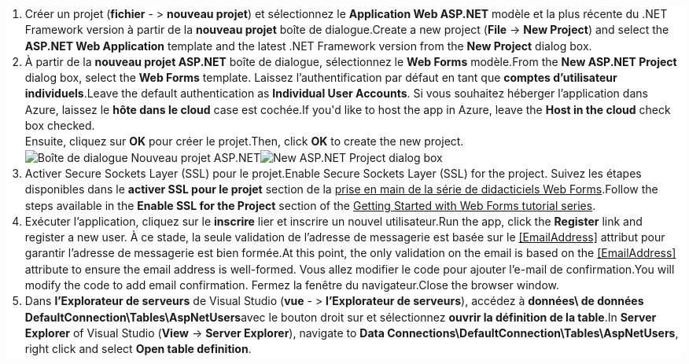 
1. <span data-ttu-id="71551-121">Créer un projet (**fichier**  - &gt; **nouveau projet**) et sélectionnez le **Application Web ASP.NET** modèle et la plus récente du .NET Framework version à partir de la **nouveau projet** boîte de dialogue.</span><span class="sxs-lookup"><span data-stu-id="71551-121">Create a new project (**File** -&gt; **New Project**) and select the **ASP.NET Web Application** template and the latest .NET Framework version from the **New Project** dialog box.</span></span>
2. <span data-ttu-id="71551-122">À partir de la **nouveau projet ASP.NET** boîte de dialogue, sélectionnez le **Web Forms** modèle.</span><span class="sxs-lookup"><span data-stu-id="71551-122">From the **New ASP.NET Project** dialog box, select the **Web Forms** template.</span></span> <span data-ttu-id="71551-123">Laissez l’authentification par défaut en tant que **comptes d’utilisateur individuels**.</span><span class="sxs-lookup"><span data-stu-id="71551-123">Leave the default authentication as **Individual User Accounts**.</span></span> <span data-ttu-id="71551-124">Si vous souhaitez héberger l’application dans Azure, laissez le **hôte dans le cloud** case est cochée.</span><span class="sxs-lookup"><span data-stu-id="71551-124">If you'd like to host the app in Azure, leave the **Host in the cloud** check box checked.</span></span>   
 <span data-ttu-id="71551-125">Ensuite, cliquez sur **OK** pour créer le projet.</span><span class="sxs-lookup"><span data-stu-id="71551-125">Then, click **OK** to create the new project.</span></span>  
    <span data-ttu-id="71551-126">![Boîte de dialogue Nouveau projet ASP.NET](create-a-secure-aspnet-web-forms-app-with-user-registration-email-confirmation-and-password-reset/_static/image1.png)</span><span class="sxs-lookup"><span data-stu-id="71551-126">![New ASP.NET Project dialog box](create-a-secure-aspnet-web-forms-app-with-user-registration-email-confirmation-and-password-reset/_static/image1.png)</span></span>
3. <span data-ttu-id="71551-127">Activer Secure Sockets Layer (SSL) pour le projet.</span><span class="sxs-lookup"><span data-stu-id="71551-127">Enable Secure Sockets Layer (SSL) for the project.</span></span> <span data-ttu-id="71551-128">Suivez les étapes disponibles dans le **activer SSL pour le projet** section de la [prise en main de la série de didacticiels Web Forms](../getting-started/getting-started-with-aspnet-45-web-forms/checkout-and-payment-with-paypal.md#SSLWebForms).</span><span class="sxs-lookup"><span data-stu-id="71551-128">Follow the steps available in the **Enable SSL for the Project** section of the [Getting Started with Web Forms tutorial series](../getting-started/getting-started-with-aspnet-45-web-forms/checkout-and-payment-with-paypal.md#SSLWebForms).</span></span>
4. <span data-ttu-id="71551-129">Exécuter l’application, cliquez sur le **inscrire** lier et inscrire un nouvel utilisateur.</span><span class="sxs-lookup"><span data-stu-id="71551-129">Run the app, click the **Register** link and register a new user.</span></span> <span data-ttu-id="71551-130">À ce stade, la seule validation de l’adresse de messagerie est basée sur le [[EmailAddress]](https://msdn.microsoft.com/en-us/library/system.componentmodel.dataannotations.emailaddressattribute(v=vs.110).aspx) attribut pour garantir l’adresse de messagerie est bien formée.</span><span class="sxs-lookup"><span data-stu-id="71551-130">At this point, the only validation on the email is based on the [[EmailAddress]](https://msdn.microsoft.com/en-us/library/system.componentmodel.dataannotations.emailaddressattribute(v=vs.110).aspx) attribute to ensure the email address is well-formed.</span></span> <span data-ttu-id="71551-131">Vous allez modifier le code pour ajouter l’e-mail de confirmation.</span><span class="sxs-lookup"><span data-stu-id="71551-131">You will modify the code to add email confirmation.</span></span> <span data-ttu-id="71551-132">Fermez la fenêtre du navigateur.</span><span class="sxs-lookup"><span data-stu-id="71551-132">Close the browser window.</span></span>
5. <span data-ttu-id="71551-133">Dans **l’Explorateur de serveurs** de Visual Studio (**vue**  - &gt; **l’Explorateur de serveurs**), accédez à **données\ de données DefaultConnection\Tables\AspNetUsers**avec le bouton droit sur et sélectionnez **ouvrir la définition de la table**.</span><span class="sxs-lookup"><span data-stu-id="71551-133">In **Server Explorer** of Visual Studio (**View** -&gt; **Server Explorer**), navigate to **Data Connections\DefaultConnection\Tables\AspNetUsers**, right click and select **Open table definition**.</span></span> 

